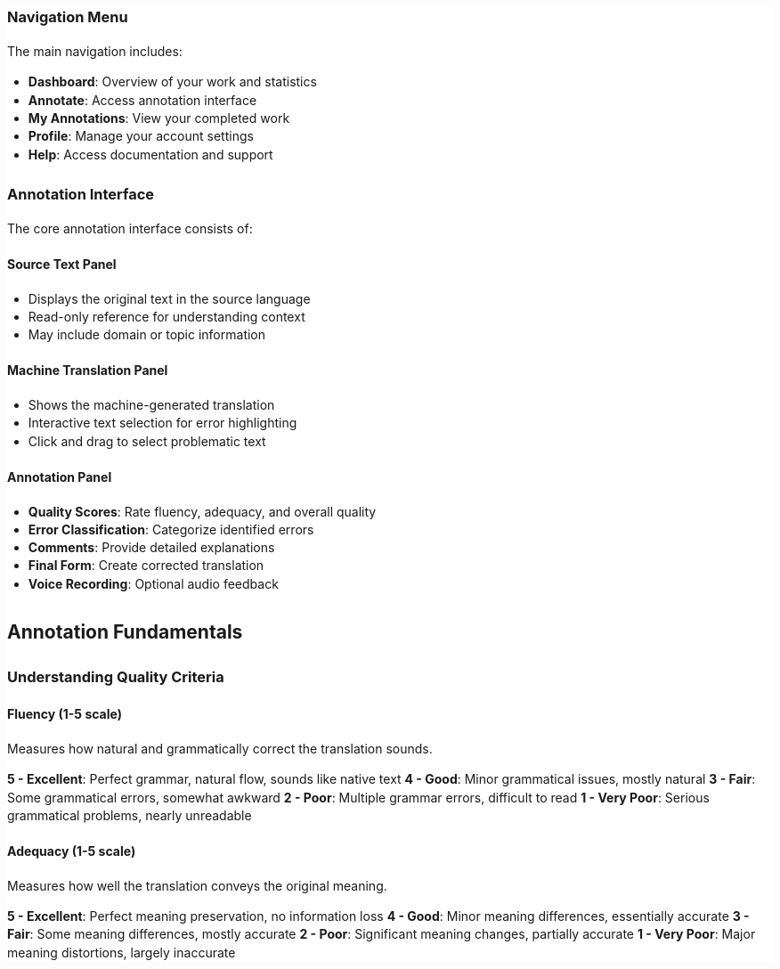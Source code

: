 ### Navigation Menu

The main navigation includes:
- **Dashboard**: Overview of your work and statistics
- **Annotate**: Access annotation interface
- **My Annotations**: View your completed work
- **Profile**: Manage your account settings
- **Help**: Access documentation and support

### Annotation Interface

The core annotation interface consists of:

#### Source Text Panel
- Displays the original text in the source language
- Read-only reference for understanding context
- May include domain or topic information

#### Machine Translation Panel
- Shows the machine-generated translation
- Interactive text selection for error highlighting
- Click and drag to select problematic text

#### Annotation Panel
- **Quality Scores**: Rate fluency, adequacy, and overall quality
- **Error Classification**: Categorize identified errors
- **Comments**: Provide detailed explanations
- **Final Form**: Create corrected translation
- **Voice Recording**: Optional audio feedback

## Annotation Fundamentals

### Understanding Quality Criteria

#### Fluency (1-5 scale)
Measures how natural and grammatically correct the translation sounds.

**5 - Excellent**: Perfect grammar, natural flow, sounds like native text
**4 - Good**: Minor grammatical issues, mostly natural
**3 - Fair**: Some grammatical errors, somewhat awkward
**2 - Poor**: Multiple grammar errors, difficult to read
**1 - Very Poor**: Serious grammatical problems, nearly unreadable

#### Adequacy (1-5 scale)
Measures how well the translation conveys the original meaning.

**5 - Excellent**: Perfect meaning preservation, no information loss
**4 - Good**: Minor meaning differences, essentially accurate
**3 - Fair**: Some meaning differences, mostly accurate
**2 - Poor**: Significant meaning changes, partially accurate
**1 - Very Poor**: Major meaning distortions, largely inaccurate
